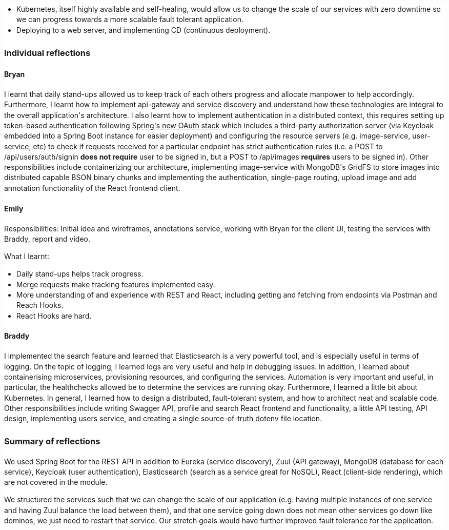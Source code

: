 - Kubernetes, itself highly available and self-healing, would allow us to change the scale of our services with zero downtime so we can progress towards a more scalable fault tolerant application.
- Deploying to a web server, and implementing CD (continuous deployment).

### Individual reflections

#### Bryan

I learnt that daily stand-ups allowed us to keep track of each others progress and allocate manpower to help accordingly. Furthermore, I learnt how to implement api-gateway and service discovery and understand how these technologies are integral to the overall application's architecture. I also learnt how to implement authentication in a distributed context, this requires setting up token-based authentication following [Spring's new OAuth stack](https://github.com/spring-projects/spring-security/wiki/OAuth-2.0-Migration-Guide) which includes a third-party authorization server (via Keycloak embedded into a Spring Boot instance for easier deployment) and configuring the resource servers (e.g. image-service, user-service, etc) to check if requests received for a particular endpoint has strict authentication rules (i.e. a POST to /api/users/auth/signin **does not require** user to be signed in, but a POST to /api/images **requires** users to be signed in). Other responsibilities include containerizing our architecture, implementing image-service with MongoDB's GridFS to store images into distributed capable BSON binary chunks and implementing the authentication, single-page routing, upload image and add annotation functionality of the React frontend client.

#### Emily

Responsibilities: Initial idea and wireframes, annotations service, working with Bryan for the client UI, testing the services with Braddy, report and video.

What I learnt:
- Daily stand-ups helps track progress.
- Merge requests make tracking features implemented easy.
- More understanding of and experience with REST and React, including getting and fetching from endpoints via Postman and Reach Hooks.
- React Hooks are hard.

#### Braddy

I implemented the search feature and learned that Elasticsearch is a very powerful tool, and is especially useful in terms of logging. On the topic of logging, I learned logs are very useful and help in debugging issues. In addition, I learned about containerising microservices, provisioning resources, and configuring the services. Automation is very important and useful, in particular, the healthchecks allowed be to determine the services are running okay. Furthermore, I learned a little bit about Kubernetes. In general, I learned how to design a distributed, fault-tolerant system, and how to architect neat and scalable code. Other responsibilities include writing Swagger API, profile and search React frontend and functionality, a little API testing, API design, implementing users service, and creating a single source-of-truth dotenv file location.

### Summary of reflections

We used Spring Boot for the REST API in addition to Eureka (service discovery), Zuul (API gateway), MongoDB (database for each service), Keycloak (user authentication), Elasticsearch (search as a service great for NoSQL), React (client-side rendering), which are not covered in the module.

We structured the services such that we can change the scale of our application (e.g. having multiple instances of one service and having Zuul balance the load between them), and that one service going down does not mean other services go down like dominos, we just need to restart that service. Our stretch goals would have further improved fault tolerance for the application.
